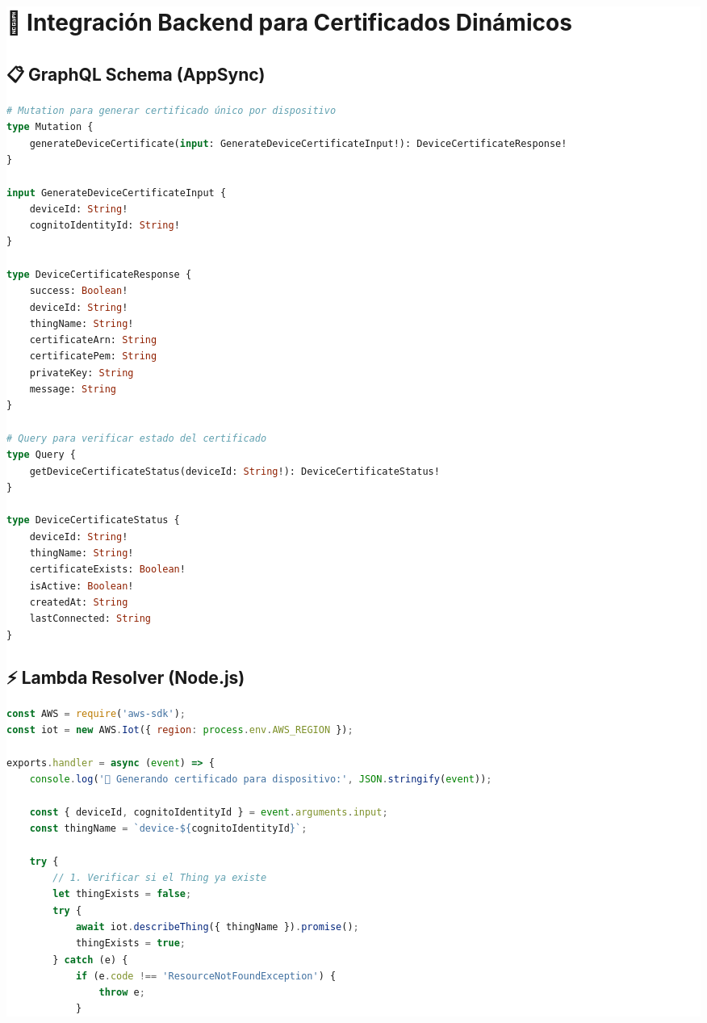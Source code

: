 # 🔗 **Integración Backend para Certificados Dinámicos**

## 📋 **GraphQL Schema (AppSync)**

```graphql
# Mutation para generar certificado único por dispositivo
type Mutation {
    generateDeviceCertificate(input: GenerateDeviceCertificateInput!): DeviceCertificateResponse!
}

input GenerateDeviceCertificateInput {
    deviceId: String!
    cognitoIdentityId: String!
}

type DeviceCertificateResponse {
    success: Boolean!
    deviceId: String!
    thingName: String!
    certificateArn: String
    certificatePem: String
    privateKey: String
    message: String
}

# Query para verificar estado del certificado
type Query {
    getDeviceCertificateStatus(deviceId: String!): DeviceCertificateStatus!
}

type DeviceCertificateStatus {
    deviceId: String!
    thingName: String!
    certificateExists: Boolean!
    isActive: Boolean!
    createdAt: String
    lastConnected: String
}
```

## ⚡ **Lambda Resolver (Node.js)**

```javascript
const AWS = require('aws-sdk');
const iot = new AWS.Iot({ region: process.env.AWS_REGION });

exports.handler = async (event) => {
    console.log('🔐 Generando certificado para dispositivo:', JSON.stringify(event));
    
    const { deviceId, cognitoIdentityId } = event.arguments.input;
    const thingName = `device-${cognitoIdentityId}`;
    
    try {
        // 1. Verificar si el Thing ya existe
        let thingExists = false;
        try {
            await iot.describeThing({ thingName }).promise();
            thingExists = true;
        } catch (e) {
            if (e.code !== 'ResourceNotFoundException') {
                throw e;
            }
```